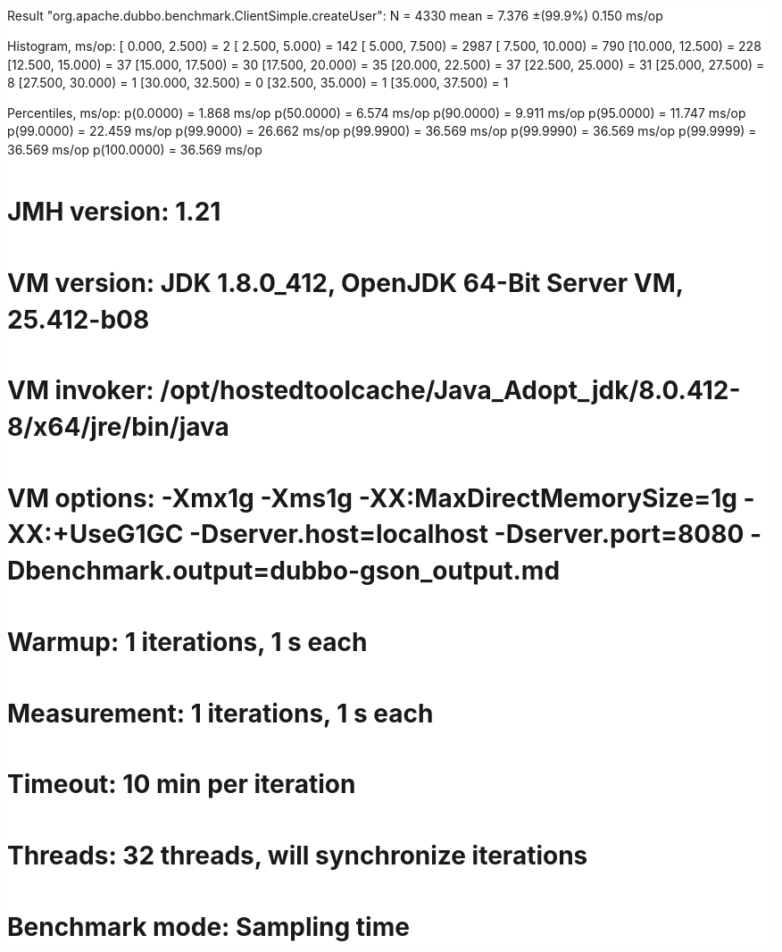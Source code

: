 

Result "org.apache.dubbo.benchmark.ClientSimple.createUser":
  N = 4330
  mean =      7.376 ±(99.9%) 0.150 ms/op

  Histogram, ms/op:
    [ 0.000,  2.500) = 2 
    [ 2.500,  5.000) = 142 
    [ 5.000,  7.500) = 2987 
    [ 7.500, 10.000) = 790 
    [10.000, 12.500) = 228 
    [12.500, 15.000) = 37 
    [15.000, 17.500) = 30 
    [17.500, 20.000) = 35 
    [20.000, 22.500) = 37 
    [22.500, 25.000) = 31 
    [25.000, 27.500) = 8 
    [27.500, 30.000) = 1 
    [30.000, 32.500) = 0 
    [32.500, 35.000) = 1 
    [35.000, 37.500) = 1 

  Percentiles, ms/op:
      p(0.0000) =      1.868 ms/op
     p(50.0000) =      6.574 ms/op
     p(90.0000) =      9.911 ms/op
     p(95.0000) =     11.747 ms/op
     p(99.0000) =     22.459 ms/op
     p(99.9000) =     26.662 ms/op
     p(99.9900) =     36.569 ms/op
     p(99.9990) =     36.569 ms/op
     p(99.9999) =     36.569 ms/op
    p(100.0000) =     36.569 ms/op


# JMH version: 1.21
# VM version: JDK 1.8.0_412, OpenJDK 64-Bit Server VM, 25.412-b08
# VM invoker: /opt/hostedtoolcache/Java_Adopt_jdk/8.0.412-8/x64/jre/bin/java
# VM options: -Xmx1g -Xms1g -XX:MaxDirectMemorySize=1g -XX:+UseG1GC -Dserver.host=localhost -Dserver.port=8080 -Dbenchmark.output=dubbo-gson_output.md
# Warmup: 1 iterations, 1 s each
# Measurement: 1 iterations, 1 s each
# Timeout: 10 min per iteration
# Threads: 32 threads, will synchronize iterations
# Benchmark mode: Sampling time